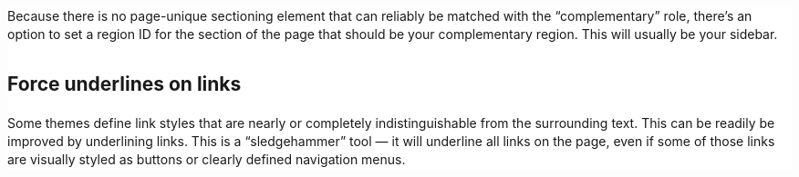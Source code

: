 Because there is no page-unique sectioning element that can reliably be matched with the “complementary” role, there’s an option to set a region ID for the section of the page that should be your complementary region. This will usually be your sidebar.

## Force underlines on links

Some themes define link styles that are nearly or completely indistinguishable from the surrounding text. This can be readily be improved by underlining links. This is a “sledgehammer” tool — it will underline all links on the page, even if some of those links are visually styled as buttons or clearly defined navigation menus.
